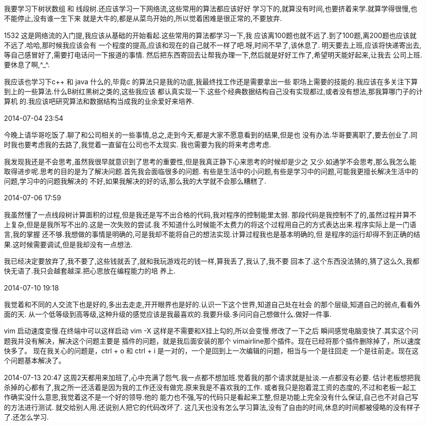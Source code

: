 我要学习下树状数组 和 线段树.还应该学习一下网络流,这些常用的算法都应该好好
学习下的,就算没有时间,也要挤着来学.就算学得很慢,也不能停止,没有谁一生下来
就是大牛的,都是从菜鸟开始的,所以觉着困难是很正常的,不要放弃.

1532 这是网络流的入门提,我应该从基础的开始看起.这些常用的算法都学习一下,我
应该离100题也就不远了.到了100题,离200题也应该就不远了.哈哈,那时候我应该会有
一个程度的提高,应该和现在的自己就不一样了吧.呀,时间不早了,该休息了.
明天要去上班,应该将快递寄出去,等自己感冒好了,需要打电话问一下报道的事情.
然后把东西寄回去让帮我办理一下,然后就是好好工作了,希望明天能好起来,让我去
公司上班.要休息了啊,^_^.

我应该也学习下c++ 和 java 什么的,毕竟c 的算法只是我的功底,我最终找工作还是需要拿出一些
职场上需要的技能的.我应该在多关注下算到上的一些算法.什么B树红黑树之类的,这些我应该
都认真实现一下.这些个经典数据结构自己没有实现都过,或者没有想法,那我算哪门子的计算机
的.我应该吧研究算法和数据结构当成我的业余爱好来培养.

2014-07-04 23:54

今晚上请华哥吃饭了.聊了和公司相关的一些事情,总之,走到今天,都是大家不愿意看到的结果,但是也
没有办法.华哥要离职了,要去创业了.同时我也要考虑我的去路了,我觉着一直留在公司也不太现实.
我也需要为我的将来考虑考虑.

我发现我还是不会思考,虽然我很早就意识到了思考的重要性,但是我真正静下心来思考的时候却是少之
又少.如通学不会思考,那么我怎么能取得进步呢.思考的目的是为了解决问题.首先我会面临很多的问题.
有些是生活中的小问题,有些是学习中的问题,可能我更擅长解决生活中的问题,学习中的问题我解决的
不好,如果我解决的好的话,那么我的大学就不会那么糟糕了.

2014-07-06 17:59

我虽然懂了一点线段树计算面积的过程,但是我还是写不出合格的代码,我对程序的控制能里太弱.
那段代码是我控制不了的,虽然过程并算不上复杂,但是是我所写不出的.这是一次失败的尝试.我
不知道什么时候能不太费力的将这个过程用自己的方式表达出来.程序实际上是一门语言,我的掌握
还不够.我想做的事情是明确的,可是我却不能将自己的想法实现.计算过程我也是基本明确的,但
是程序的运行却得不到正确的结果.这时候需要调试,但是我却没有一点想法.

我已经决定要放弃了,我不要了,这些钱就丢了,就和我玩游戏花的钱一样,算我丢了,我认了,我不要
回本了.这个东西没法猜的,猜了这么久,我都快无语了.我只会越套越深.把心思放在编程能力的培
养上.

2014-07-10 19:18

我觉着和不同的人交流下也是好的,多出去走走,开开眼界也是好的.认识一下这个世界,知道自己处在社会
的那个层级,知道自己的弱点,看看外面的天.
从一个低等级到高等级,这种升级的感觉应该是我最喜欢的.我要升级.多问问自己想做什么.做好一件事.

vim 启动速度变慢.在终端中可以这样启动 vim -X 这样是不需要和X挂上勾的,所以会变慢.修改了一下之后
瞬间感觉电脑变快了.其实这个问题我并没有解决，解决这个问题主要是 插件的问题，就是我后面安装的那个
vimairline那个插件。现在已经将那个插件删除掉了，所以速度快多了。
现在我关心的问题是，ctrl + o 和  ctrl + i 是一对的，一个是回到上一次编辑的问题，相当与一个是往回走
一个是往前走。现在这个问题基本解决了。


2014-07-13 20:47
这周2天都用来加班了,心中充满了怨气.我一点都不想加班.觉着我的那个请求就是扯淡.一点都没有必要.
估计老板想把我杀掉的心都有了,我之所一还活着是因为我的工作还没有做完.原来我是不喜欢我的工作.
或者我只是抱着混工资的态度的,不过和老板一起工作确实没什么意思,我觉着这不是一个好的领导.他的
能力也不强,写的代码只是看起来工整,但是功能上完全没有什么保证,自己也不对自己写的方法进行测试.
就交给别人用.还说别人把它的代码改坏了.
这几天也没有怎么学习算法,没有了自由的时间,休息的时间都被侵略的没有样子了.还怎么学习.
